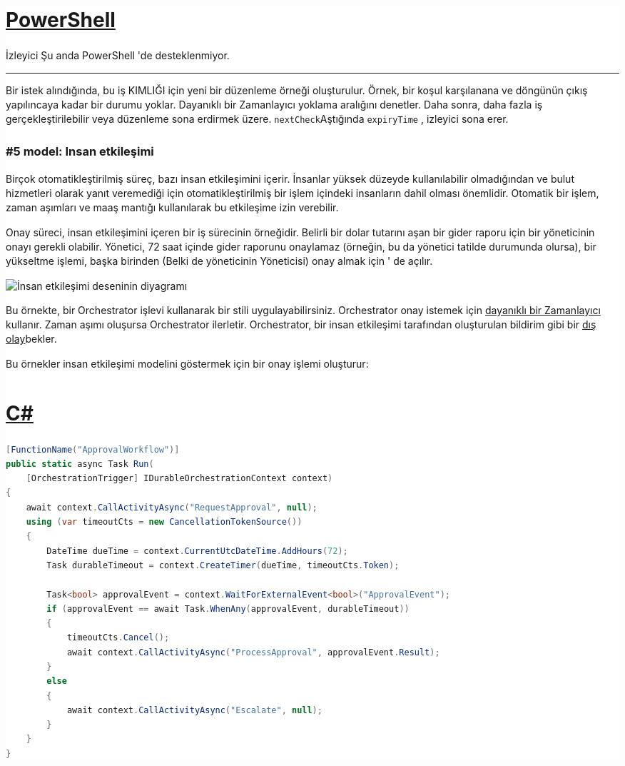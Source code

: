 # <a name="powershell"></a>[PowerShell](#tab/powershell)

İzleyici Şu anda PowerShell 'de desteklenmiyor.

---

Bir istek alındığında, bu iş KIMLIĞI için yeni bir düzenleme örneği oluşturulur. Örnek, bir koşul karşılanana ve döngünün çıkış yapılıncaya kadar bir durumu yoklar. Dayanıklı bir Zamanlayıcı yoklama aralığını denetler. Daha sonra, daha fazla iş gerçekleştirilebilir veya düzenleme sona erdirmek üzere. `nextCheck`Aştığında `expiryTime` , izleyici sona erer.

### <a name="pattern-5-human-interaction"></a><a name="human"></a>#5 model: Insan etkileşimi

Birçok otomatikleştirilmiş süreç, bazı insan etkileşimini içerir. İnsanlar yüksek düzeyde kullanılabilir olmadığından ve bulut hizmetleri olarak yanıt veremediği için otomatikleştirilmiş bir işlem içindeki insanların dahil olması önemlidir. Otomatik bir işlem, zaman aşımları ve maaş mantığı kullanılarak bu etkileşime izin verebilir.

Onay süreci, insan etkileşimini içeren bir iş sürecinin örneğidir. Belirli bir dolar tutarını aşan bir gider raporu için bir yöneticinin onayı gerekli olabilir. Yönetici, 72 saat içinde gider raporunu onaylamaz (örneğin, bu da yönetici tatilde durumunda olursa), bir yükseltme işlemi, başka birinden (Belki de yöneticinin Yöneticisi) onay almak için ' de açılır.

![İnsan etkileşimi deseninin diyagramı](./media/durable-functions-concepts/approval.png)

Bu örnekte, bir Orchestrator işlevi kullanarak bir stili uygulayabilirsiniz. Orchestrator onay istemek için [dayanıklı bir Zamanlayıcı](durable-functions-timers.md) kullanır. Zaman aşımı oluşursa Orchestrator ilerletir. Orchestrator, bir insan etkileşimi tarafından oluşturulan bildirim gibi bir [dış olay](durable-functions-external-events.md)bekler.

Bu örnekler insan etkileşimi modelini göstermek için bir onay işlemi oluşturur:

# <a name="c"></a>[C#](#tab/csharp)

```csharp
[FunctionName("ApprovalWorkflow")]
public static async Task Run(
    [OrchestrationTrigger] IDurableOrchestrationContext context)
{
    await context.CallActivityAsync("RequestApproval", null);
    using (var timeoutCts = new CancellationTokenSource())
    {
        DateTime dueTime = context.CurrentUtcDateTime.AddHours(72);
        Task durableTimeout = context.CreateTimer(dueTime, timeoutCts.Token);

        Task<bool> approvalEvent = context.WaitForExternalEvent<bool>("ApprovalEvent");
        if (approvalEvent == await Task.WhenAny(approvalEvent, durableTimeout))
        {
            timeoutCts.Cancel();
            await context.CallActivityAsync("ProcessApproval", approvalEvent.Result);
        }
        else
        {
            await context.CallActivityAsync("Escalate", null);
        }
    }
}
```
